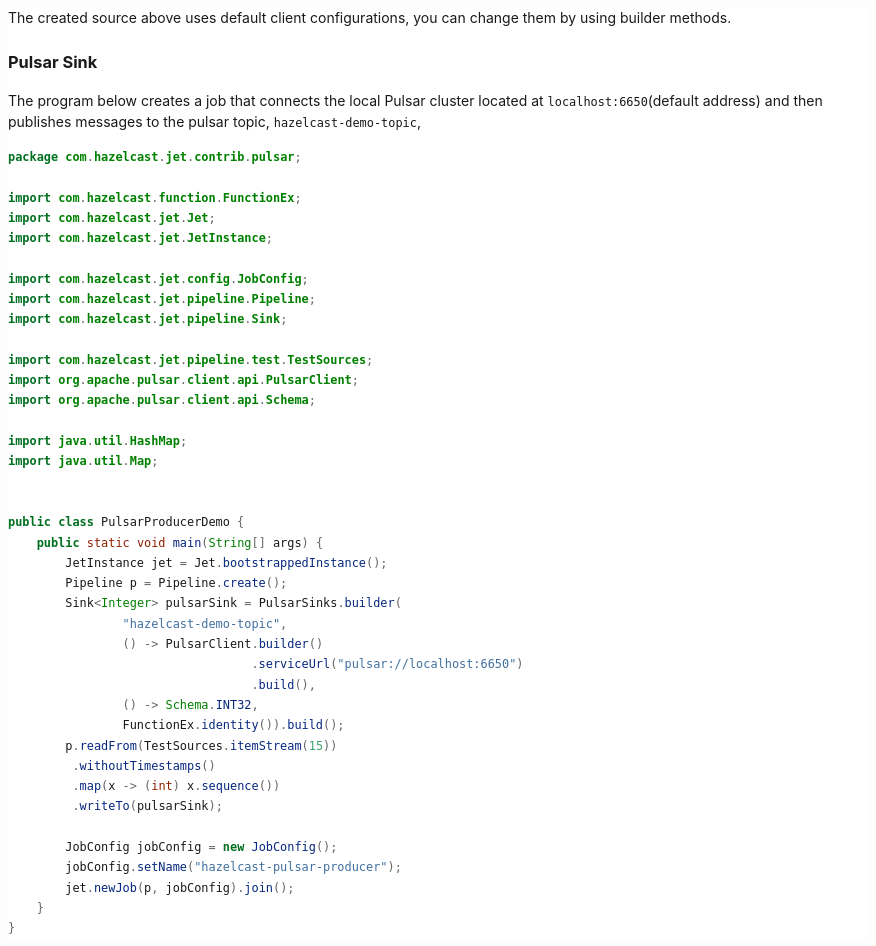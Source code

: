 The created source above uses default client configurations, you can
change them by using builder methods.

### Pulsar Sink

The program below creates a job that connects the local Pulsar cluster
located at `localhost:6650`(default address) and then publishes messages
to the pulsar topic, `hazelcast-demo-topic`,

```java
package com.hazelcast.jet.contrib.pulsar;

import com.hazelcast.function.FunctionEx;
import com.hazelcast.jet.Jet;
import com.hazelcast.jet.JetInstance;

import com.hazelcast.jet.config.JobConfig;
import com.hazelcast.jet.pipeline.Pipeline;
import com.hazelcast.jet.pipeline.Sink;

import com.hazelcast.jet.pipeline.test.TestSources;
import org.apache.pulsar.client.api.PulsarClient;
import org.apache.pulsar.client.api.Schema;

import java.util.HashMap;
import java.util.Map;


public class PulsarProducerDemo {
    public static void main(String[] args) {
        JetInstance jet = Jet.bootstrappedInstance();
        Pipeline p = Pipeline.create();
        Sink<Integer> pulsarSink = PulsarSinks.builder(
                "hazelcast-demo-topic",
                () -> PulsarClient.builder()
                                  .serviceUrl("pulsar://localhost:6650")
                                  .build(),
                () -> Schema.INT32,
                FunctionEx.identity()).build();
        p.readFrom(TestSources.itemStream(15))
         .withoutTimestamps()
         .map(x -> (int) x.sequence())
         .writeTo(pulsarSink);

        JobConfig jobConfig = new JobConfig();
        jobConfig.setName("hazelcast-pulsar-producer");
        jet.newJob(p, jobConfig).join();
    }
}
```
